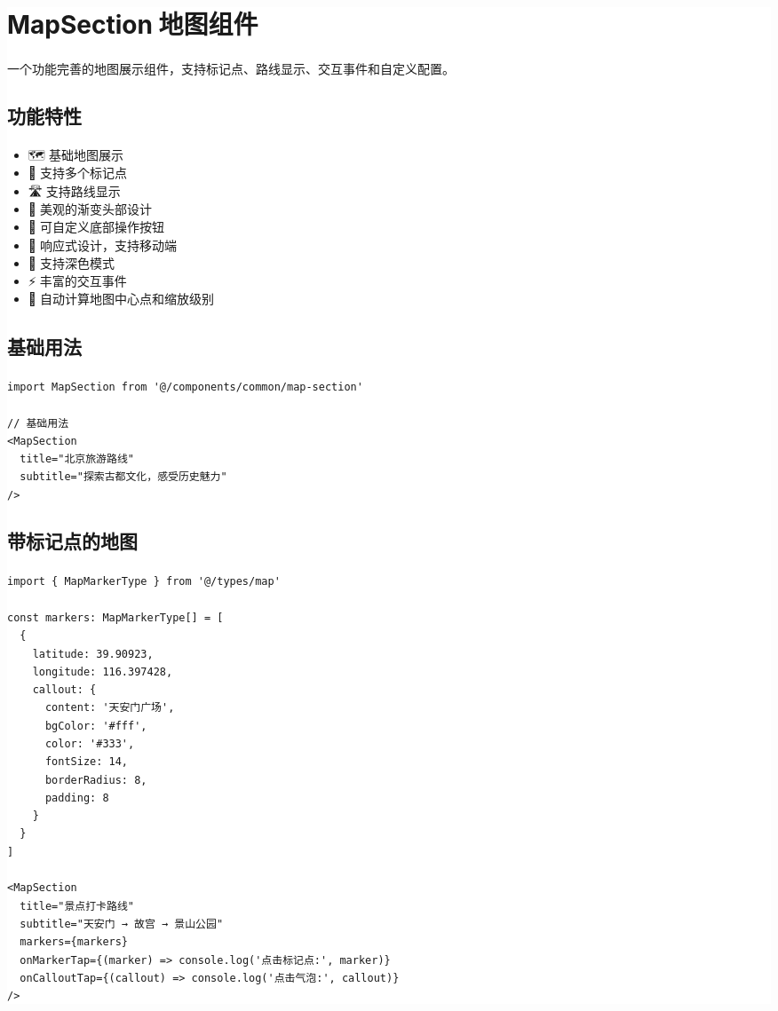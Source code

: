 # MapSection 地图组件

一个功能完善的地图展示组件，支持标记点、路线显示、交互事件和自定义配置。

## 功能特性

- 🗺️ 基础地图展示
- 📍 支持多个标记点
- 🛣️ 支持路线显示
- 🎨 美观的渐变头部设计
- 🔘 可自定义底部操作按钮
- 📱 响应式设计，支持移动端
- 🌙 支持深色模式
- ⚡ 丰富的交互事件
- 🎯 自动计算地图中心点和缩放级别

## 基础用法

```tsx
import MapSection from '@/components/common/map-section'

// 基础用法
<MapSection
  title="北京旅游路线"
  subtitle="探索古都文化，感受历史魅力"
/>
```

## 带标记点的地图

```tsx
import { MapMarkerType } from '@/types/map'

const markers: MapMarkerType[] = [
  {
    latitude: 39.90923,
    longitude: 116.397428,
    callout: {
      content: '天安门广场',
      bgColor: '#fff',
      color: '#333',
      fontSize: 14,
      borderRadius: 8,
      padding: 8
    }
  }
]

<MapSection
  title="景点打卡路线"
  subtitle="天安门 → 故宫 → 景山公园"
  markers={markers}
  onMarkerTap={(marker) => console.log('点击标记点:', marker)}
  onCalloutTap={(callout) => console.log('点击气泡:', callout)}
/>
```
